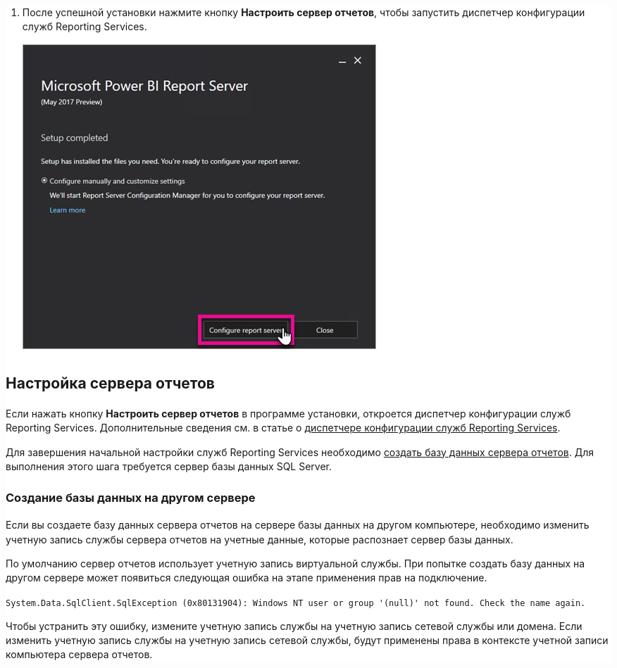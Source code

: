 1. После успешной установки нажмите кнопку **Настроить сервер отчетов**, чтобы запустить диспетчер конфигурации служб Reporting Services.
   
    ![Настройка сервера отчетов](media/install-report-server/pbireportserver-configure.png)

## <a name="configuring-your-report-server"></a>Настройка сервера отчетов

Если нажать кнопку **Настроить сервер отчетов** в программе установки, откроется диспетчер конфигурации служб Reporting Services. Дополнительные сведения см. в статье о [диспетчере конфигурации служб Reporting Services](https://docs.microsoft.com/sql/reporting-services/install-windows/reporting-services-configuration-manager-native-mode).

Для завершения начальной настройки служб Reporting Services необходимо [создать базу данных сервера отчетов](https://docs.microsoft.com/sql/reporting-services/install-windows/ssrs-report-server-create-a-report-server-database). Для выполнения этого шага требуется сервер базы данных SQL Server.

### <a name="creating-a-database-on-a-different-server"></a>Создание базы данных на другом сервере
Если вы создаете базу данных сервера отчетов на сервере базы данных на другом компьютере, необходимо изменить учетную запись службы сервера отчетов на учетные данные, которые распознает сервер базы данных. 

По умолчанию сервер отчетов использует учетную запись виртуальной службы. При попытке создать базу данных на другом сервере может появиться следующая ошибка на этапе применения прав на подключение.

`System.Data.SqlClient.SqlException (0x80131904): Windows NT user or group '(null)' not found. Check the name again.`

Чтобы устранить эту ошибку, измените учетную запись службы на учетную запись сетевой службы или домена. Если изменить учетную запись службы на учетную запись сетевой службы, будут применены права в контексте учетной записи компьютера сервера отчетов.
